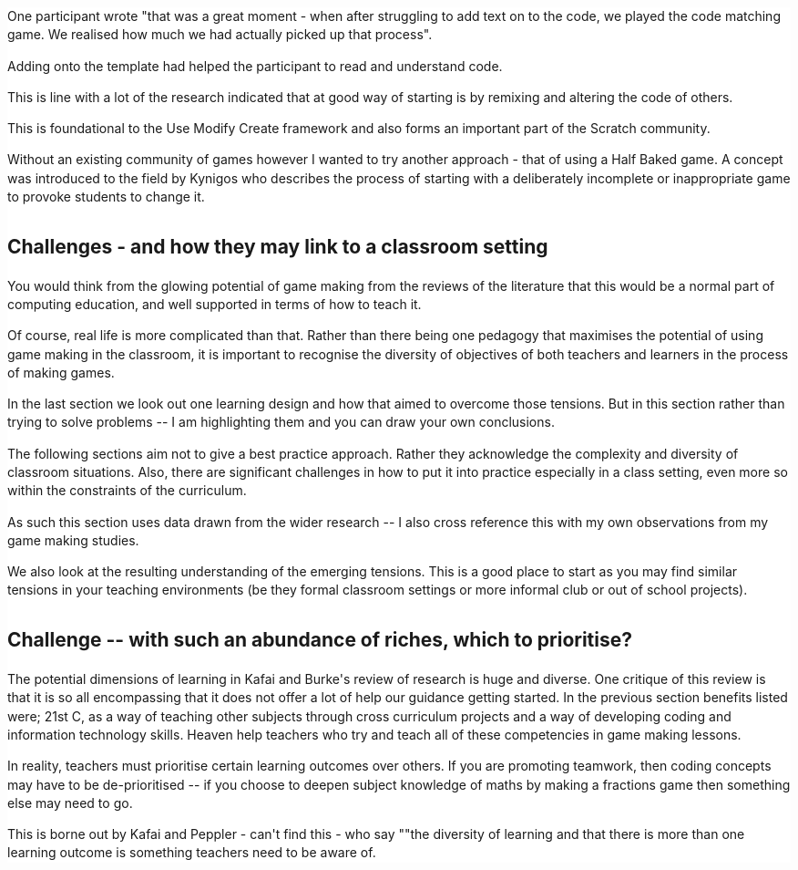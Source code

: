 One participant wrote "that was a great moment - when after struggling to add text on to the code, we played the code matching game. We realised how much we had actually picked up that process".

Adding onto the template had helped the participant to read and understand code.

This is line with a lot of the research indicated that at good way of starting is by remixing and altering the code of others.

This is foundational to the Use Modify Create framework and also forms an important part of the Scratch community.

Without an existing community of games however I wanted to try another approach - that of using a Half Baked game. A concept was introduced to the field by Kynigos who describes the process of starting with a deliberately incomplete or inappropriate game to provoke students to change it.


## Challenges - and how they may link to a classroom setting

You would think from the glowing potential of game making from the reviews of the literature that this would be a normal part of computing education, and well supported in terms of how to teach it.

Of course, real life is more complicated than that. Rather than there being one pedagogy that maximises the potential of using game making in the classroom, it is important to recognise the diversity of objectives of both teachers and learners in the process of making games.

In the last section we look out one learning design and how that aimed to overcome those tensions. But in this section rather than trying to solve problems -- I am highlighting them and you can draw your own conclusions.

The following sections aim not to give a best practice approach. Rather they acknowledge the complexity and diversity of classroom situations. Also, there are significant challenges in how to put it into practice especially in a class setting, even more so within the constraints of the curriculum.

As such this section uses data drawn from the wider research -- I also cross reference this with my own observations from my game making studies.

We also look at the resulting understanding of the emerging tensions. This is a good place to start as you may find similar tensions in your teaching environments (be they formal classroom settings or more informal club or out of school projects).

## Challenge -- with such an abundance of riches, which to prioritise?

The potential dimensions of learning in Kafai and Burke's review of research is huge and diverse. One critique of this review is that it is so all encompassing that it does not offer a lot of help our guidance getting started. In the previous section benefits listed were; 21st C, as a way of teaching other subjects through cross curriculum projects and a way of developing coding and information technology skills. Heaven help teachers who try and teach all of these competencies in game making lessons.

In reality, teachers must prioritise certain learning outcomes over others. If you are promoting teamwork, then coding concepts may have to be de-prioritised -- if you choose to deepen subject knowledge of maths by making a fractions game then something else may need to go.

This is borne out by Kafai and Peppler - can't find this - who say ""the diversity of learning and that there is more than one learning outcome is something teachers need to be aware of.
